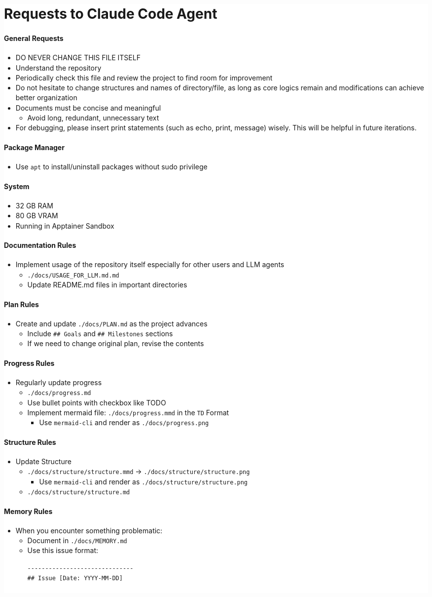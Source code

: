 

# Requests to Claude Code Agent

#### General Requests
- DO NEVER CHANGE THIS FILE ITSELF
- Understand the repository
- Periodically check this file and review the project to find room for improvement
- Do not hesitate to change structures and names of directory/file, as long as core logics remain and modifications can achieve better organization
- Documents must be concise and meaningful
  - Avoid long, redundant, unnecessary text
- For debugging, please insert print statements (such as echo, print, message) wisely. This will be helpful in future iterations.

#### Package Manager
- Use `apt` to install/uninstall packages without sudo privilege

#### System
- 32 GB RAM
- 80 GB VRAM
- Running in Apptainer Sandbox

#### Documentation Rules
- Implement usage of the repository itself especially for other users and LLM agents
  - `./docs/USAGE_FOR_LLM.md.md`
  - Update README.md files in important directories

#### Plan Rules
- Create and update `./docs/PLAN.md` as the project advances
  - Include `## Goals` and `## Milestones` sections
  - If we need to change original plan, revise the contents

#### Progress Rules
- Regularly update progress
  - `./docs/progress.md`
  - Use bullet points with checkbox like TODO
  - Implement mermaid file: `./docs/progress.mmd` in the `TD` Format
    - Use `mermaid-cli` and render as `./docs/progress.png`

#### Structure Rules
- Update Structure
  - `./docs/structure/structure.mmd` -> `./docs/structure/structure.png`
    - Use `mermaid-cli` and render as `./docs/structure/structure.png`
  - `./docs/structure/structure.md`

#### Memory Rules
- When you encounter something problematic:
  - Document in `./docs/MEMORY.md`
  - Use this issue format:
    ```
    ------------------------------
    ## Issue [Date: YYYY-MM-DD]
    